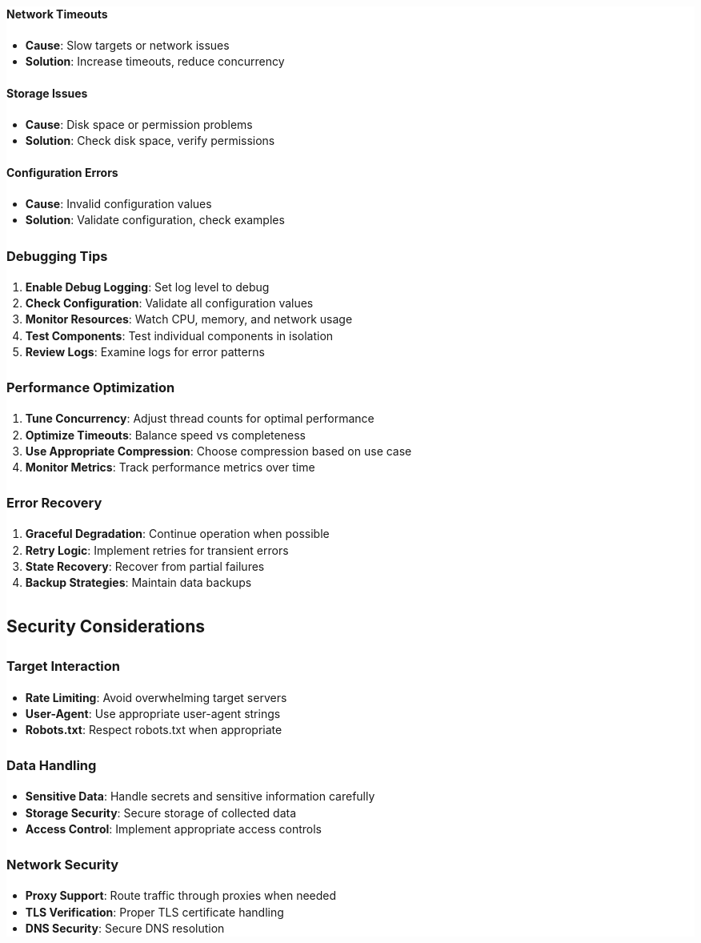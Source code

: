 #### Network Timeouts
- **Cause**: Slow targets or network issues
- **Solution**: Increase timeouts, reduce concurrency

#### Storage Issues
- **Cause**: Disk space or permission problems
- **Solution**: Check disk space, verify permissions

#### Configuration Errors
- **Cause**: Invalid configuration values
- **Solution**: Validate configuration, check examples

### Debugging Tips

1. **Enable Debug Logging**: Set log level to debug
2. **Check Configuration**: Validate all configuration values
3. **Monitor Resources**: Watch CPU, memory, and network usage
4. **Test Components**: Test individual components in isolation
5. **Review Logs**: Examine logs for error patterns

### Performance Optimization

1. **Tune Concurrency**: Adjust thread counts for optimal performance
2. **Optimize Timeouts**: Balance speed vs completeness
3. **Use Appropriate Compression**: Choose compression based on use case
4. **Monitor Metrics**: Track performance metrics over time

### Error Recovery

1. **Graceful Degradation**: Continue operation when possible
2. **Retry Logic**: Implement retries for transient errors
3. **State Recovery**: Recover from partial failures
4. **Backup Strategies**: Maintain data backups

## Security Considerations

### Target Interaction
- **Rate Limiting**: Avoid overwhelming target servers
- **User-Agent**: Use appropriate user-agent strings
- **Robots.txt**: Respect robots.txt when appropriate

### Data Handling
- **Sensitive Data**: Handle secrets and sensitive information carefully
- **Storage Security**: Secure storage of collected data
- **Access Control**: Implement appropriate access controls

### Network Security
- **Proxy Support**: Route traffic through proxies when needed
- **TLS Verification**: Proper TLS certificate handling
- **DNS Security**: Secure DNS resolution
